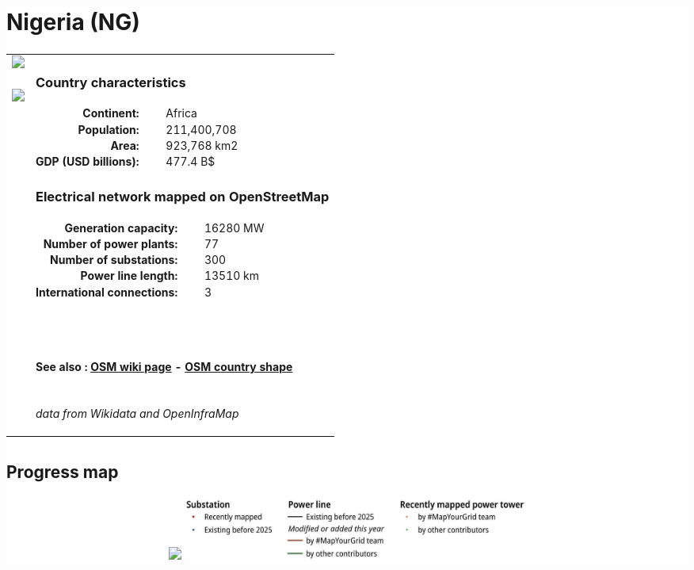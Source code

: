 # Nigeria (NG)

<table width="90%">
<tr>
<td>
<img src="http://commons.wikimedia.org/wiki/Special:FilePath/Flag%20of%20Nigeria.svg" width="250">
<br><br>
<img src="http://commons.wikimedia.org/wiki/Special:FilePath/Nigeria%20%28orthographic%20projection%29.svg" width="250"></td>
<td>
<h3>Country characteristics</h3>
<div style="display: inline-block;text-align:right;margin-right:30px;font-weight: bold;">
Continent:<br>Population:<br>Area:<br>GDP (USD billions):
</div>
<div style="display: inline-block;">
Africa<br>211,400,708<br>923,768 km2<br>477.4 B$
</div>
<h3>Electrical network mapped on OpenStreetMap</h3>
<div style="display: inline-block;text-align:right;margin-right:30px;font-weight: bold;">Generation capacity:<br>
Number of power plants:<br>
Number of substations:<br>
Power line length:<br>
International connections:<br>
</div>
<div style="display: inline-block;">16280 MW<br>
77<br>
300<br>
13510 km<br>
3<br>
</div>

<br><br><h4>See also :
<a href="https://wiki.openstreetmap.org/wiki/Power_networks/Nigeria" target="_blank">OSM wiki page</a> -
<a href="https://openstreetmap.org/relation/192787" target="_blank">OSM country shape</a>
</h4>

<br><i>data from Wikidata and OpenInfraMap</i>
</td>
</tr>
</table>


## Progress map

<center>
<img src="https://raw.githubusercontent.com/ben10dynartio/MapYourGrid-website-files/refs/heads/main/docs/images/maps_countries/NG/high-voltage-network.jpg" width="60%">
<img src="../../images/maps_countries_legend_progress.jpg" width="50%">
</center>
